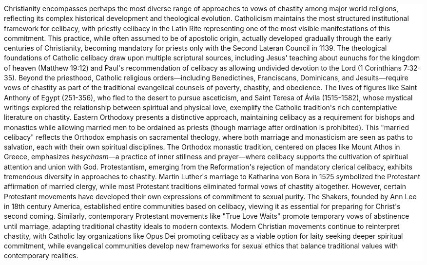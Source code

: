 Christianity encompasses perhaps the most diverse range of approaches to vows of chastity among major world religions, reflecting its complex historical development and theological evolution. Catholicism maintains the most structured institutional framework for celibacy, with priestly celibacy in the Latin Rite representing one of the most visible manifestations of this commitment. This practice, while often assumed to be of apostolic origin, actually developed gradually through the early centuries of Christianity, becoming mandatory for priests only with the Second Lateran Council in 1139. The theological foundations of Catholic celibacy draw upon multiple scriptural sources, including Jesus' teaching about eunuchs for the kingdom of heaven (Matthew 19:12) and Paul's recommendation of celibacy as allowing undivided devotion to the Lord (1 Corinthians 7:32-35). Beyond the priesthood, Catholic religious orders—including Benedictines, Franciscans, Dominicans, and Jesuits—require vows of chastity as part of the traditional evangelical counsels of poverty, chastity, and obedience. The lives of figures like Saint Anthony of Egypt (251-356), who fled to the desert to pursue asceticism, and Saint Teresa of Ávila (1515-1582), whose mystical writings explored the relationship between spiritual and physical love, exemplify the Catholic tradition's rich contemplative literature on chastity. Eastern Orthodoxy presents a distinctive approach, maintaining celibacy as a requirement for bishops and monastics while allowing married men to be ordained as priests (though marriage after ordination is prohibited). This "married celibacy" reflects the Orthodox emphasis on sacramental theology, where both marriage and monasticism are seen as paths to salvation, each with their own spiritual disciplines. The Orthodox monastic tradition, centered on places like Mount Athos in Greece, emphasizes *hesychasm*—a practice of inner stillness and prayer—where celibacy supports the cultivation of spiritual attention and union with God. Protestantism, emerging from the Reformation's rejection of mandatory clerical celibacy, exhibits tremendous diversity in approaches to chastity. Martin Luther's marriage to Katharina von Bora in 1525 symbolized the Protestant affirmation of married clergy, while most Protestant traditions eliminated formal vows of chastity altogether. However, certain Protestant movements have developed their own expressions of commitment to sexual purity. The Shakers, founded by Ann Lee in 18th century America, established entire communities based on celibacy, viewing it as essential for preparing for Christ's second coming. Similarly, contemporary Protestant movements like "True Love Waits" promote temporary vows of abstinence until marriage, adapting traditional chastity ideals to modern contexts. Modern Christian movements continue to reinterpret chastity, with Catholic lay organizations like Opus Dei promoting celibacy as a viable option for laity seeking deeper spiritual commitment, while evangelical communities develop new frameworks for sexual ethics that balance traditional values with contemporary realities.
